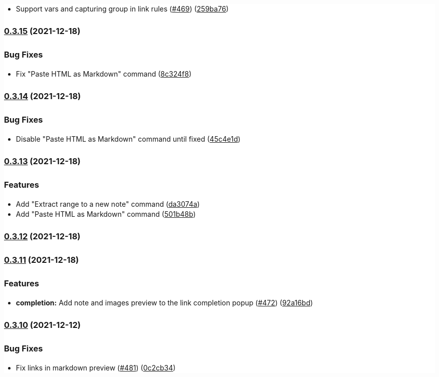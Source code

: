 * Support vars and capturing group in link rules ([#469](https://github.com/svsool/memo/issues/469)) ([259ba76](https://github.com/svsool/memo/commit/259ba767bd74240501e448fb13f37c9318b949ee))

### [0.3.15](https://github.com/svsool/memo/compare/v0.3.14...v0.3.15) (2021-12-18)


### Bug Fixes

* Fix "Paste HTML as Markdown" command ([8c324f8](https://github.com/svsool/memo/commit/8c324f88b004c987b0b3ea814f4c19c4770a1399))

### [0.3.14](https://github.com/svsool/memo/compare/v0.3.13...v0.3.14) (2021-12-18)


### Bug Fixes

* Disable "Paste HTML as Markdown" command until fixed ([45c4e1d](https://github.com/svsool/memo/commit/45c4e1d142519273df82c9feffb0254f221f1074))

### [0.3.13](https://github.com/svsool/memo/compare/v0.3.12...v0.3.13) (2021-12-18)


### Features

* Add "Extract range to a new note" command ([da3074a](https://github.com/svsool/memo/commit/da3074a11a21144812b3c735f6b77170067f171b))
* Add "Paste HTML as Markdown" command ([501b48b](https://github.com/svsool/memo/commit/501b48bb0da6154d462e10c87384e7d07e85e4f2))

### [0.3.12](https://github.com/svsool/memo/compare/v0.3.11...v0.3.12) (2021-12-18)

### [0.3.11](https://github.com/svsool/memo/compare/v0.3.10...v0.3.11) (2021-12-18)


### Features

* **completion:** Add note and images preview to the link completion popup ([#472](https://github.com/svsool/memo/issues/472)) ([92a16bd](https://github.com/svsool/memo/commit/92a16bd70c5ebc78bdfc19e4c9fa3ebfe223d0a6))

### [0.3.10](https://github.com/svsool/memo/compare/v0.3.9...v0.3.10) (2021-12-12)


### Bug Fixes

* Fix links in markdown preview ([#481](https://github.com/svsool/memo/issues/481)) ([0c2cb34](https://github.com/svsool/memo/commit/0c2cb348d5001855cb910998e51df36aeee4b325))
